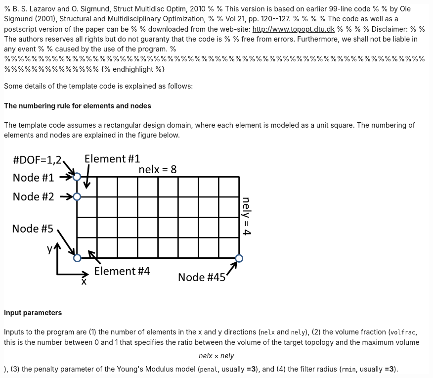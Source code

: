 % B. S. Lazarov and O. Sigmund, Struct Multidisc Optim, 2010               %
% This version is based on earlier 99-line code                            %
% by Ole Sigmund (2001), Structural and Multidisciplinary Optimization,    %
% Vol 21, pp. 120--127.                                                    %
%                                                                          %
% The code as well as a postscript version of the paper can be             %
% downloaded from the web-site: http://www.topopt.dtu.dk                   %
%                                                                          %
% Disclaimer:                                                              %
% The authors reserves all rights but do not guaranty that the code is     %
% free from errors. Furthermore, we shall not be liable in any event       %
% caused by the use of the program.                                        %
%%%%%%%%%%%%%%%%%%%%%%%%%%%%%%%%%%%%%%%%%%%%%%%%%%%%%%%%%%%%%%%%%%%%%%%%%%%%
{% endhighlight %}

Some details of the template code is explained as follows:

#### The numbering rule for elements and nodes
The template code assumes a rectangular design domain, where each element is modeled as a unit square. 
The numbering of elements and nodes are explained in the figure below.

<img src="/_images/tutorial_topopt/topopt881.png" alt="Drawing" style="height: 300px;"/> 


#### Input parameters
Inputs to the program are (1) the number of elements in the x and y directions (```nelx``` and ```nely```), 
(2) the volume fraction (```volfrac```, this is the number between 0 and 1 that specifies the
ratio between the volume of the target topology and the maximum volume $$nelx \times nely$$), (3) the penalty
parameter of the Young's Modulus model (```penal```, usually **=3**), and (4) the filter radius (```rmin```, 
usually **=3**).
